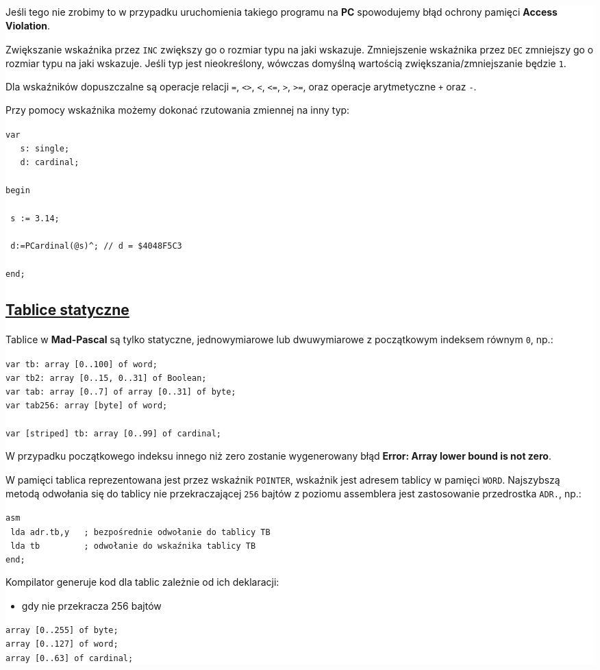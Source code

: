 Jeśli tego nie zrobimy to w przypadku uruchomienia takiego programu na **PC** spowodujemy błąd ochrony pamięci **Access Violation**.

Zwiększanie wskaźnika przez `INC` zwiększy go o rozmiar typu na jaki wskazuje. Zmniejszenie wskaźnika przez `DEC` zmniejszy go o rozmiar typu na jaki wskazuje. Jeśli typ jest nieokreślony, wówczas domyślną wartością zwiększania/zmniejszanie będzie `1`.

Dla wskaźników dopuszczalne są operacje relacji `=`, `<>`, `<`, `<=`, `>`, `>=`, oraz operacje arytmetyczne `+` oraz `-`.

Przy pomocy wskaźnika możemy dokonać rzutowania zmiennej na inny typ:

```delphi
var
   s: single;
   d: cardinal;

begin

 s := 3.14;

 d:=PCardinal(@s)^;	// d = $4048F5C3

end;
```

## [Tablice statyczne](https://www.freepascal.org/docs-html/ref/refsu14.html#x38-500003.3.1)

Tablice w **Mad-Pascal** są tylko statyczne, jednowymiarowe lub dwuwymiarowe z początkowym indeksem równym `0`, np.:

```delphi
var tb: array [0..100] of word;
var tb2: array [0..15, 0..31] of Boolean;
var tab: array [0..7] of array [0..31] of byte;
var tab256: array [byte] of word;

var [striped] tb: array [0..99] of cardinal;
```

W przypadku początkowego indeksu innego niż zero zostanie wygenerowany błąd **Error: Array lower bound is not zero**.

W pamięci tablica reprezentowana jest przez wskaźnik `POINTER`, wskaźnik jest adresem tablicy w pamięci `WORD`. Najszybszą metodą odwołania się do tablicy nie przekraczającej `256` bajtów z poziomu assemblera jest zastosowanie przedrostka `ADR.`, np.:

    asm
     lda adr.tb,y   ; bezpośrednie odwołanie do tablicy TB
     lda tb         ; odwołanie do wskaźnika tablicy TB
    end;

Kompilator generuje kod dla tablic zależnie od ich deklaracji:

* gdy nie przekracza 256 bajtów
```delphi
array [0..255] of byte;
array [0..127] of word;
array [0..63] of cardinal;
```
